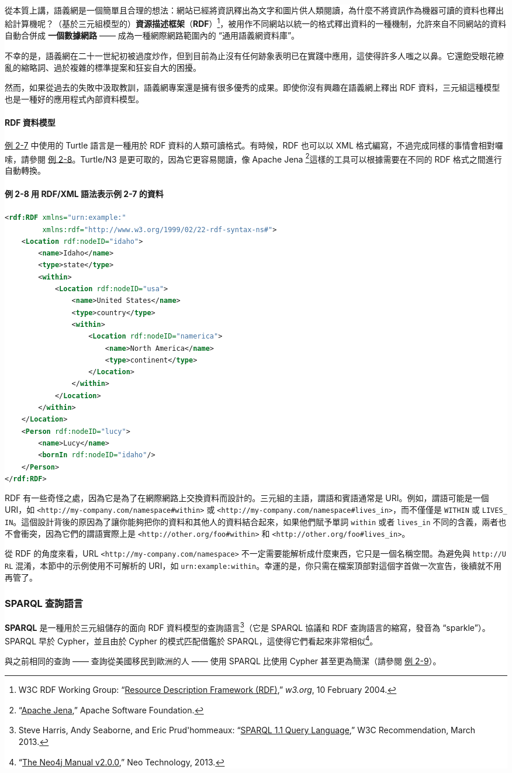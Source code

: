 從本質上講，語義網是一個簡單且合理的想法：網站已經將資訊釋出為文字和圖片供人類閱讀，為什麼不將資訊作為機器可讀的資料也釋出給計算機呢？（基於三元組模型的）**資源描述框架**（**RDF**）[^ref_41]，被用作不同網站以統一的格式釋出資料的一種機制，允許來自不同網站的資料自動合併成 **一個數據網路** —— 成為一種網際網路範圍內的 “通用語義網資料庫”。

不幸的是，語義網在二十一世紀初被過度炒作，但到目前為止沒有任何跡象表明已在實踐中應用，這使得許多人嗤之以鼻。它還飽受眼花繚亂的縮略詞、過於複雜的標準提案和狂妄自大的困擾。

然而，如果從過去的失敗中汲取教訓，語義網專案還是擁有很多優秀的成果。即使你沒有興趣在語義網上釋出 RDF 資料，三元組這種模型也是一種好的應用程式內部資料模型。

#### RDF 資料模型

[例 2-7](#例-2-7-一種相對例-2-6-寫入資料的更為簡潔的方法) 中使用的 Turtle 語言是一種用於 RDF 資料的人類可讀格式。有時候，RDF 也可以以 XML 格式編寫，不過完成同樣的事情會相對囉嗦，請參閱 [例 2-8](#例-2-8-用-rdfxml-語法表示例-2-7-的資料)。Turtle/N3 是更可取的，因為它更容易閱讀，像 Apache Jena [^ref_42]這樣的工具可以根據需要在不同的 RDF 格式之間進行自動轉換。

#### 例 2-8 用 RDF/XML 語法表示例 2-7 的資料

```xml
<rdf:RDF xmlns="urn:example:"
         xmlns:rdf="http://www.w3.org/1999/02/22-rdf-syntax-ns#">
    <Location rdf:nodeID="idaho">
        <name>Idaho</name>
        <type>state</type>
        <within>
            <Location rdf:nodeID="usa">
                <name>United States</name>
                <type>country</type>
                <within>
                    <Location rdf:nodeID="namerica">
                        <name>North America</name>
                        <type>continent</type>
                    </Location>
                </within>
            </Location>
        </within>
    </Location>
    <Person rdf:nodeID="lucy">
        <name>Lucy</name>
        <bornIn rdf:nodeID="idaho"/>
    </Person>
</rdf:RDF>
```

RDF 有一些奇怪之處，因為它是為了在網際網路上交換資料而設計的。三元組的主語，謂語和賓語通常是 URI。例如，謂語可能是一個 URI，如 `<http://my-company.com/namespace#within>` 或 `<http://my-company.com/namespace#lives_in>`，而不僅僅是 `WITHIN` 或 `LIVES_IN`。這個設計背後的原因為了讓你能夠把你的資料和其他人的資料結合起來，如果他們賦予單詞 `within` 或者 `lives_in` 不同的含義，兩者也不會衝突，因為它們的謂語實際上是 `<http://other.org/foo#within>` 和 `<http://other.org/foo#lives_in>`。

從 RDF 的角度來看，URL `<http://my-company.com/namespace>` 不一定需要能解析成什麼東西，它只是一個名稱空間。為避免與 `http://URL` 混淆，本節中的示例使用不可解析的 URI，如 `urn:example:within`。幸運的是，你只需在檔案頂部對這個字首做一次宣告，後續就不用再管了。

### SPARQL 查詢語言

**SPARQL** 是一種用於三元組儲存的面向 RDF 資料模型的查詢語言[^ref_43]（它是 SPARQL 協議和 RDF 查詢語言的縮寫，發音為 “sparkle”）。SPARQL 早於 Cypher，並且由於 Cypher 的模式匹配借鑑於 SPARQL，這使得它們看起來非常相似[^ref_37]。

與之前相同的查詢 —— 查詢從美國移民到歐洲的人 —— 使用 SPARQL 比使用 Cypher 甚至更為簡潔（請參閱 [例 2-9](#例-2-9-與示例-2-4-相同的查詢用-sparql-表示)）。


[^i]: 一個從電子學借用的術語。每個電路的輸入和輸出都有一定的阻抗（交流電阻）。當你將一個電路的輸出連線到另一個電路的輸入時，如果兩個電路的輸出和輸入阻抗匹配，則連線上的功率傳輸將被最大化。阻抗不匹配會導致訊號反射及其他問題。
[^ii]: 關於關係模型的文獻區分了幾種不同的規範形式，但這些區別幾乎沒有實際意義。一個經驗法則是，如果重複儲存了可以儲存在一個地方的值，則模式就不是 **規範化（normalized）** 的。
[^iii]: 在撰寫本文時，RethinkDB 支援關聯，MongoDB 不支援關聯，而 CouchDB 只支援預先宣告的檢視。
[^iv]: 外部索引鍵約束允許對修改進行限制，但對於關係模型這並不是必選項。即使有約束，外部索引鍵關聯在查詢時執行，而在 CODASYL 中，關聯在插入時高效完成。
[^v]: Codd 對關係模型[^ref_1]的原始描述實際上允許在關係模式中與 JSON 文件非常相似。他稱之為 **非簡單域（nonsimple domains）**。這個想法是，一行中的值不一定是一個像數字或字串一樣的原始資料型別，也可以是一個巢狀的關係（表），因此可以把一個任意巢狀的樹結構作為一個值，這很像 30 年後新增到 SQL 中的 JSON 或 XML 支援。
[^vi]: IMS 和 CODASYL 都使用命令式 API。應用程式通常使用 COBOL 程式碼遍歷資料庫中的記錄，一次一條記錄[^ref_2] [^ref_16]。
[^vii]: 從技術上講，Datomic 使用的是五元組而不是三元組，兩個額外的欄位是用於版本控制的元資料
[^viii]: Datomic 和 Cascalog 使用 Datalog 的 Clojure S 表示式語法。在下面的例子中使用了一個更容易閱讀的 Prolog 語法，但兩者沒有任何功能差異。
[^ref_1]: Edgar F. Codd: “[A Relational Model of Data for Large Shared Data Banks](https://www.seas.upenn.edu/~zives/03f/cis550/codd.pdf),” *Communications of the ACM*, volume 13, number 6, pages 377–387, June 1970. [doi:10.1145/362384.362685](http://dx.doi.org/10.1145/362384.362685)
[^ref_2]: Michael Stonebraker and Joseph M. Hellerstein: “[What Goes Around Comes Around](http://mitpress2.mit.edu/books/chapters/0262693143chapm1.pdf),” in *Readings in Database Systems*, 4th edition, MIT Press, pages 2–41, 2005. ISBN: 978-0-262-69314-1
[^ref_3]: Pramod J. Sadalage and Martin Fowler: *NoSQL Distilled*. Addison-Wesley, August 2012. ISBN: 978-0-321-82662-6
[^ref_4]: Eric Evans: “[NoSQL: What's in a Name?](https://web.archive.org/web/20190623045155/http://blog.sym-link.com/2009/10/30/nosql_whats_in_a_name.html),” *blog.sym-link.com*, October 30, 2009.
[^ref_5]: James Phillips: “[Surprises in Our NoSQL Adoption Survey](http://blog.couchbase.com/nosql-adoption-survey-surprises),” *blog.couchbase.com*, February 8, 2012.
[^ref_6]: Michael Wagner: *SQL/XML:2006 – Evaluierung der Standardkonformität ausgewählter Datenbanksysteme*. Diplomica Verlag, Hamburg, 2010. ISBN: 978-3-836-64609-3
[^ref_7]: “[XML Data (SQL Server)](https://docs.microsoft.com/en-us/sql/relational-databases/xml/xml-data-sql-server?view=sql-server-ver15),” SQL Server documentation, *docs.microsoft.com*, 2013.
[^ref_8]: “[PostgreSQL 9.3.1 Documentation](http://www.postgresql.org/docs/9.3/static/index.html),” The PostgreSQL Global Development Group, 2013.
[^ref_9]: “[The MongoDB 2.4 Manual](http://docs.mongodb.org/manual/),” MongoDB, Inc., 2013.
[^ref_10]: “[RethinkDB 1.11 Documentation](http://www.rethinkdb.com/docs/),” *rethinkdb.com*, 2013.
[^ref_11]: “[Apache CouchDB 1.6 Documentation](http://docs.couchdb.org/en/latest/),” *docs.couchdb.org*, 2014.
[^ref_12]: Lin Qiao, Kapil Surlaker, Shirshanka Das, et al.: “[On Brewing Fresh Espresso: LinkedIn’s Distributed Data Serving Platform](http://www.slideshare.net/amywtang/espresso-20952131),” at *ACM International Conference on Management of Data* (SIGMOD), June 2013.
[^ref_13]: Rick Long, Mark Harrington, Robert Hain, and Geoff Nicholls: [*IMS Primer*](http://www.redbooks.ibm.com/redbooks/pdfs/sg245352.pdf). IBM Redbook SG24-5352-00, IBM International Technical Support Organization, January 2000.
[^ref_14]: Stephen D. Bartlett: “[IBM’s IMS—Myths, Realities, and Opportunities](https://public.dhe.ibm.com/software/data/ims/pdf/TCG2013015LI.pdf),” The Clipper Group Navigator, TCG2013015LI, July 2013.
[^ref_15]: Sarah Mei: “[Why You Should Never Use MongoDB](http://www.sarahmei.com/blog/2013/11/11/why-you-should-never-use-mongodb/),” *sarahmei.com*, November 11, 2013.
[^ref_16]: J. S. Knowles and D. M. R. Bell: “The CODASYL Model,” in *Databases—Role and Structure: An Advanced Course*, edited by P. M. Stocker, P. M. D. Gray, and M. P. Atkinson, pages 19–56, Cambridge University Press, 1984. ISBN: 978-0-521-25430-4
[^ref_17]: Charles W. Bachman: “[The Programmer as Navigator](http://dl.acm.org/citation.cfm?id=362534),” *Communications of the ACM*, volume 16, number 11, pages 653–658, November 1973. [doi:10.1145/355611.362534](http://dx.doi.org/10.1145/355611.362534)
[^ref_18]: Joseph M. Hellerstein, Michael Stonebraker, and James Hamilton: “[Architecture of a Database System](http://db.cs.berkeley.edu/papers/fntdb07-architecture.pdf),” *Foundations and Trends in Databases*, volume 1, number 2, pages 141–259, November 2007. [doi:10.1561/1900000002](http://dx.doi.org/10.1561/1900000002)
[^ref_19]: Sandeep Parikh and Kelly Stirman: “[Schema Design for Time Series Data in MongoDB](http://blog.mongodb.org/post/65517193370/schema-design-for-time-series-data-in-mongodb),” *blog.mongodb.org*, October 30, 2013.
[^ref_20]: Martin Fowler: “[Schemaless Data Structures](http://martinfowler.com/articles/schemaless/),” *martinfowler.com*, January 7, 2013.
[^ref_21]: Amr Awadallah: “[Schema-on-Read vs. Schema-on-Write](http://www.slideshare.net/awadallah/schemaonread-vs-schemaonwrite),” at *Berkeley EECS RAD Lab Retreat*, Santa Cruz, CA, May 2009.
[^ref_22]: Martin Odersky: “[The Trouble with Types](http://www.infoq.com/presentations/data-types-issues),” at *Strange Loop*, September 2013.
[^ref_23]: Conrad Irwin: “[MongoDB—Confessions of a PostgreSQL Lover](https://speakerdeck.com/conradirwin/mongodb-confessions-of-a-postgresql-lover),” at *HTML5DevConf*, October 2013.
[^ref_24]: “[Percona Toolkit Documentation: pt-online-schema-change](http://www.percona.com/doc/percona-toolkit/2.2/pt-online-schema-change.html),” Percona Ireland Ltd., 2013.
[^ref_25]: Rany Keddo, Tobias Bielohlawek, and Tobias Schmidt: “[Large Hadron Migrator](https://github.com/soundcloud/lhm),” SoundCloud, 2013.
[^ref_26]: Shlomi Noach: “[gh-ost: GitHub's Online Schema Migration Tool for MySQL](http://githubengineering.com/gh-ost-github-s-online-migration-tool-for-mysql/),” *githubengineering.com*, August 1, 2016.
[^ref_27]: James C. Corbett, Jeffrey Dean, Michael Epstein, et al.: “[Spanner: Google’s Globally-Distributed Database](https://research.google/pubs/pub39966/),” at *10th USENIX Symposium on Operating System Design and Implementation* (OSDI), October 2012.
[^ref_28]: Donald K. Burleson: “[Reduce I/O with Oracle Cluster Tables](https://web.archive.org/web/20231207233228/http://www.dba-oracle.com/oracle_tip_hash_index_cluster_table.htm),” *dba-oracle.com*.
[^ref_29]: Fay Chang, Jeffrey Dean, Sanjay Ghemawat, et al.: “[Bigtable: A Distributed Storage System for Structured Data](https://research.google/pubs/pub27898/),” at *7th USENIX Symposium on Operating System Design and Implementation* (OSDI), November 2006.
[^ref_30]: Bobbie J. Cochrane and Kathy A. McKnight: “[DB2 JSON Capabilities, Part 1: Introduction to DB2 JSON](https://web.archive.org/web/20180516203043/https://www.ibm.com/developerworks/data/library/techarticle/dm-1306nosqlforjson1/),” IBM developerWorks, June 20, 2013.
[^ref_31]: Herb Sutter: “[The Free Lunch Is Over: A Fundamental Turn Toward Concurrency in Software](http://www.gotw.ca/publications/concurrency-ddj.htm),” *Dr. Dobb's Journal*, volume 30, number 3, pages 202-210, March 2005.
[^ref_32]: Joseph M. Hellerstein: “[The Declarative Imperative: Experiences and Conjectures in Distributed Logic](http://www.eecs.berkeley.edu/Pubs/TechRpts/2010/EECS-2010-90.pdf),” Electrical Engineering and Computer Sciences, University of California at Berkeley, Tech report UCB/EECS-2010-90, June 2010.
[^ref_33]: Jeffrey Dean and Sanjay Ghemawat: “[MapReduce: Simplified Data Processing on Large Clusters](https://research.google/pubs/pub62/),” at *6th USENIX Symposium on Operating System Design and Implementation* (OSDI), December 2004.
[^ref_34]: Craig Kerstiens: “[JavaScript in Your Postgres](https://blog.heroku.com/javascript_in_your_postgres),” *blog.heroku.com*, June 5, 2013.
[^ref_35]: Nathan Bronson, Zach Amsden, George Cabrera, et al.: “[TAO: Facebook’s Distributed Data Store for the Social Graph](https://www.usenix.org/conference/atc13/technical-sessions/presentation/bronson),” at *USENIX Annual Technical Conference* (USENIX ATC), June 2013.
[^ref_36]: “[Apache TinkerPop3.2.3 Documentation](http://tinkerpop.apache.org/docs/3.2.3/reference/),” *tinkerpop.apache.org*, October 2016.
[^ref_37]: “[The Neo4j Manual v2.0.0](http://docs.neo4j.org/chunked/2.0.0/index.html),” Neo Technology, 2013.
[^ref_38]: Emil Eifrem: [Twitter correspondence](https://twitter.com/emileifrem/status/419107961512804352), January 3, 2014.
[^ref_39]: David Beckett and Tim Berners-Lee: “[Turtle – Terse RDF Triple Language](http://www.w3.org/TeamSubmission/turtle/),” W3C Team Submission, March 28, 2011.
[^ref_40]: “[Datomic Development Resources](http://docs.datomic.com/),” Metadata Partners, LLC, 2013.
[^ref_41]: W3C RDF Working Group: “[Resource Description Framework (RDF)](http://www.w3.org/RDF/),” *w3.org*, 10 February 2004.
[^ref_42]: “[Apache Jena](http://jena.apache.org/),” Apache Software Foundation.
[^ref_43]: Steve Harris, Andy Seaborne, and Eric Prud'hommeaux: “[SPARQL 1.1 Query Language](http://www.w3.org/TR/sparql11-query/),” W3C Recommendation, March 2013.
[^ref_44]: Todd J. Green, Shan Shan Huang, Boon Thau Loo, and Wenchao Zhou: “[Datalog and Recursive Query Processing](http://blogs.evergreen.edu/sosw/files/2014/04/Green-Vol5-DBS-017.pdf),” *Foundations and Trends in Databases*, volume 5, number 2, pages 105–195, November 2013. [doi:10.1561/1900000017](http://dx.doi.org/10.1561/1900000017)
[^ref_45]: Stefano Ceri, Georg Gottlob, and Letizia Tanca: “[What You Always Wanted to Know About Datalog (And Never Dared to Ask)](https://www.researchgate.net/profile/Letizia_Tanca/publication/3296132_What_you_always_wanted_to_know_about_Datalog_and_never_dared_to_ask/links/0fcfd50ca2d20473ca000000.pdf),” *IEEE Transactions on Knowledge and Data Engineering*, volume 1, number 1, pages 146–166, March 1989. [doi:10.1109/69.43410](http://dx.doi.org/10.1109/69.43410)
[^ref_46]: Serge Abiteboul, Richard Hull, and Victor Vianu: [*Foundations of Databases*](http://webdam.inria.fr/Alice/). Addison-Wesley, 1995. ISBN: 978-0-201-53771-0, available online at *webdam.inria.fr/Alice*
[^ref_47]: Nathan Marz: “[Cascalog](https://github.com/nathanmarz/cascalog)," *github.com*.
[^ref_48]: Dennis A. Benson, Ilene Karsch-Mizrachi, David J. Lipman, et al.: “[GenBank](https://academic.oup.com/nar/article/36/suppl_1/D25/2507746),” *Nucleic Acids Research*, volume 36, Database issue, pages D25–D30, December 2007. [doi:10.1093/nar/gkm929](http://dx.doi.org/10.1093/nar/gkm929)